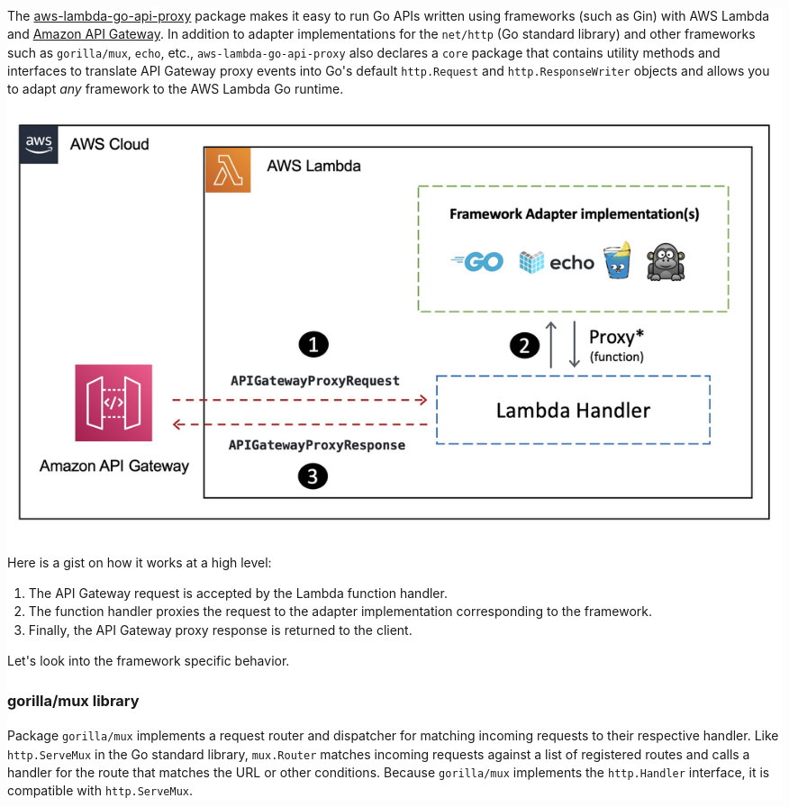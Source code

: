 The [aws-lambda-go-api-proxy](https://github.com/awslabs/aws-lambda-go-api-proxy) package makes it easy to run Go APIs written using frameworks (such as Gin) with AWS Lambda and [Amazon API Gateway](https://docs.aws.amazon.com/apigateway/latest/developerguide/welcome.html?sc_channel=el&sc_campaign=appswave&sc_content=golang-apis-on-aws-lambda&sc_geo=mult&sc_country=mult&sc_outcome=acq). In addition to adapter implementations for the `net/http` (Go standard library) and other frameworks such as `gorilla/mux`, `echo`, etc., `aws-lambda-go-api-proxy` also declares a `core` package that contains utility methods and interfaces to translate API Gateway proxy events into Go's default `http.Request` and `http.ResponseWriter` objects and allows you to adapt *any* framework to the AWS Lambda Go runtime.

![How does the AWS Lambda Go API Proxy work](images/arch.jpg)

Here is a gist on how it works at a high level:

1. The API Gateway request is accepted by the Lambda function handler.
2. The function handler proxies the request to the adapter implementation corresponding to the framework.
3. Finally, the API Gateway proxy response is returned to the client.

Let's look into the framework specific behavior.

### gorilla/mux library

Package `gorilla/mux` implements a request router and dispatcher for matching incoming requests to their respective handler. Like `http.ServeMux` in the Go standard library, `mux.Router` matches incoming requests against a list of registered routes and calls a handler for the route that matches the URL or other conditions. Because `gorilla/mux` implements the `http.Handler` interface, it is compatible with `http.ServeMux`.
